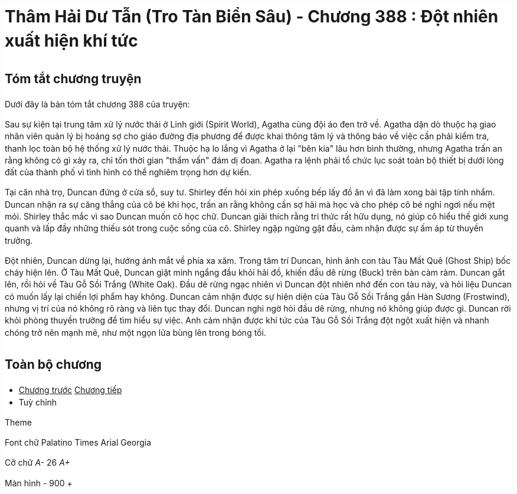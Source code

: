 # Thâm Hải Dư Tẫn (Tro Tàn Biển Sâu) - Chương 388 : Đột nhiên xuất hiện khí tức

## Tóm tắt chương truyện

Dưới đây là bản tóm tắt chương 388 của truyện:

Sau sự kiện tại trung tâm xử lý nước thải ở Linh giới (Spirit World), Agatha cùng đội áo đen trở về. Agatha dặn dò thuộc hạ giao nhân viên quản lý bị hoảng sợ cho giáo đường địa phương để được khai thông tâm lý và thông báo về việc cần phải kiểm tra, thanh lọc toàn bộ hệ thống xử lý nước thải. Thuộc hạ lo lắng vì Agatha ở lại "bên kia" lâu hơn bình thường, nhưng Agatha trấn an rằng không có gì xảy ra, chỉ tốn thời gian "thẩm vấn" đám dị đoan. Agatha ra lệnh phải tổ chức lục soát toàn bộ thiết bị dưới lòng đất của thành phố vì tình hình có thể nghiêm trọng hơn dự kiến.

Tại căn nhà trọ, Duncan đứng ở cửa sổ, suy tư. Shirley đến hỏi xin phép xuống bếp lấy đồ ăn vì đã làm xong bài tập tính nhẩm. Duncan nhận ra sự căng thẳng của cô bé khi học, trấn an rằng không cần sợ hãi mà học và cho phép cô bé nghỉ ngơi nếu mệt mỏi. Shirley thắc mắc vì sao Duncan muốn cô học chữ. Duncan giải thích rằng tri thức rất hữu dụng, nó giúp cô hiểu thế giới xung quanh và lấp đầy những thiếu sót trong cuộc sống của cô. Shirley ngập ngừng gật đầu, cảm nhận được sự ấm áp từ thuyền trưởng.

Đột nhiên, Duncan dừng lại, hướng ánh mắt về phía xa xăm. Trong tâm trí Duncan, hình ảnh con tàu Tàu Mất Quê (Ghost Ship) bốc cháy hiện lên. Ở Tàu Mất Quê, Duncan giật mình ngẩng đầu khỏi hải đồ, khiến đầu dê rừng (Buck) trên bàn càm ràm. Duncan gắt lên, rồi hỏi về Tàu Gỗ Sồi Trắng (White Oak). Đầu dê rừng ngạc nhiên vì Duncan đột nhiên nhớ đến con tàu này, và hỏi liệu Duncan có muốn lấy lại chiến lợi phẩm hay không. Duncan cảm nhận được sự hiện diện của Tàu Gỗ Sồi Trắng gần Hàn Sương (Frostwind), nhưng vị trí của nó không rõ ràng và liên tục thay đổi. Duncan nghi ngờ hỏi đầu dê rừng, nhưng nó không giúp được gì. Duncan rời khỏi phòng thuyền trưởng để tìm hiểu sự việc. Anh cảm nhận được khí tức của Tàu Gỗ Sồi Trắng đột ngột xuất hiện và nhanh chóng trở nên mạnh mẽ, như một ngọn lửa bùng lên trong bóng tối.

## Toàn bộ chương

* [Chương trước](javascript:void(0);)
[Chương tiếp](javascript:void(0);)
* Tuỳ chỉnh

Theme

Font chữ
Palatino
Times
Arial
Georgia

Cỡ chữ
*A-*
26
*A+*

Màn hình
*-*
900
*+*
